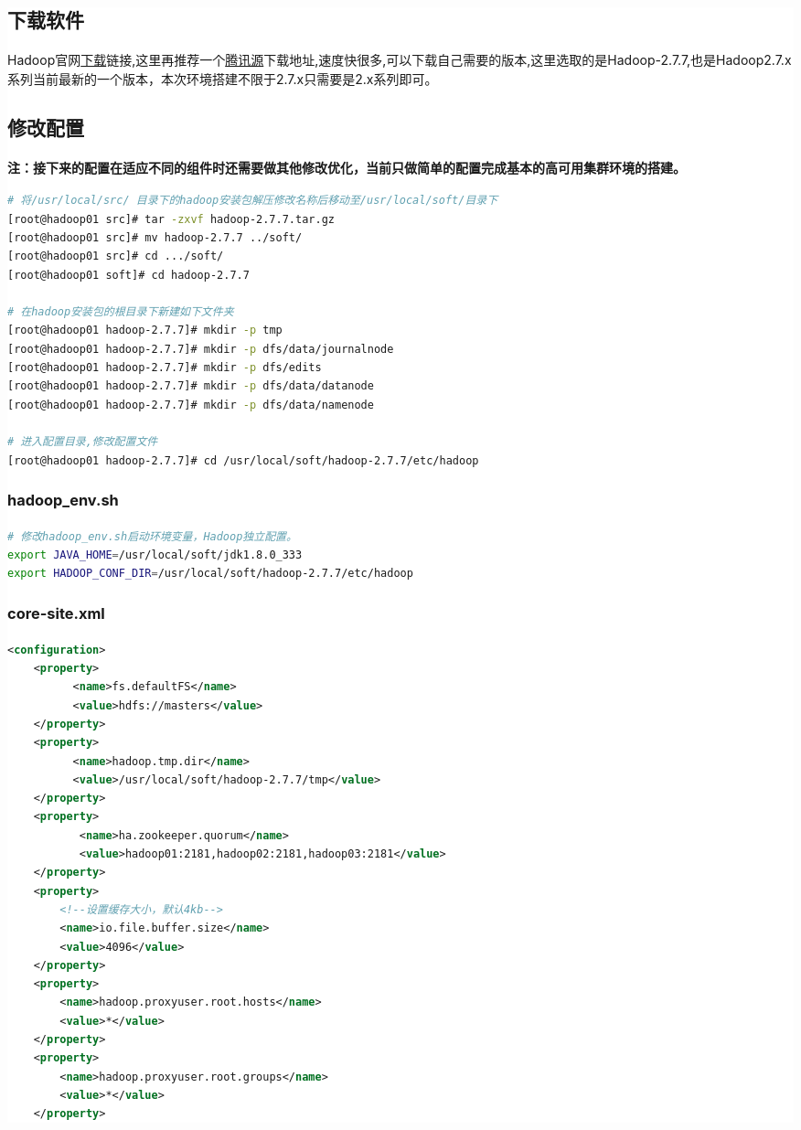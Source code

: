 ## 下载软件

Hadoop官网[下载](https://archive.apache.org/dist/hadoop/common/)链接,这里再推荐一个[腾讯源](https://mirrors.cloud.tencent.com/apache/hadoop/core/hadoop-2.10.1/)下载地址,速度快很多,可以下载自己需要的版本,这里选取的是Hadoop-2.7.7,也是Hadoop2.7.x系列当前最新的一个版本，本次环境搭建不限于2.7.x只需要是2.x系列即可。

## 修改配置

**注：接下来的配置在适应不同的组件时还需要做其他修改优化，当前只做简单的配置完成基本的高可用集群环境的搭建。**

```bash
# 将/usr/local/src/ 目录下的hadoop安装包解压修改名称后移动至/usr/local/soft/目录下
[root@hadoop01 src]# tar -zxvf hadoop-2.7.7.tar.gz
[root@hadoop01 src]# mv hadoop-2.7.7 ../soft/
[root@hadoop01 src]# cd .../soft/ 
[root@hadoop01 soft]# cd hadoop-2.7.7

# 在hadoop安装包的根目录下新建如下文件夹
[root@hadoop01 hadoop-2.7.7]# mkdir -p tmp
[root@hadoop01 hadoop-2.7.7]# mkdir -p dfs/data/journalnode
[root@hadoop01 hadoop-2.7.7]# mkdir -p dfs/edits
[root@hadoop01 hadoop-2.7.7]# mkdir -p dfs/data/datanode
[root@hadoop01 hadoop-2.7.7]# mkdir -p dfs/data/namenode

# 进入配置目录,修改配置文件
[root@hadoop01 hadoop-2.7.7]# cd /usr/local/soft/hadoop-2.7.7/etc/hadoop
```

### hadoop_env.sh

```bash
# 修改hadoop_env.sh启动环境变量，Hadoop独立配置。
export JAVA_HOME=/usr/local/soft/jdk1.8.0_333
export HADOOP_CONF_DIR=/usr/local/soft/hadoop-2.7.7/etc/hadoop
```

### core-site.xml

```xml
<configuration>
    <property>
          <name>fs.defaultFS</name>
          <value>hdfs://masters</value>
    </property>
    <property>
          <name>hadoop.tmp.dir</name>
          <value>/usr/local/soft/hadoop-2.7.7/tmp</value>
    </property>
    <property>
           <name>ha.zookeeper.quorum</name>
           <value>hadoop01:2181,hadoop02:2181,hadoop03:2181</value>
    </property>
    <property>
        <!--设置缓存大小，默认4kb-->
        <name>io.file.buffer.size</name>
        <value>4096</value>
    </property>
    <property>
        <name>hadoop.proxyuser.root.hosts</name>
        <value>*</value>
    </property>
    <property>
        <name>hadoop.proxyuser.root.groups</name>
        <value>*</value>
    </property>
```